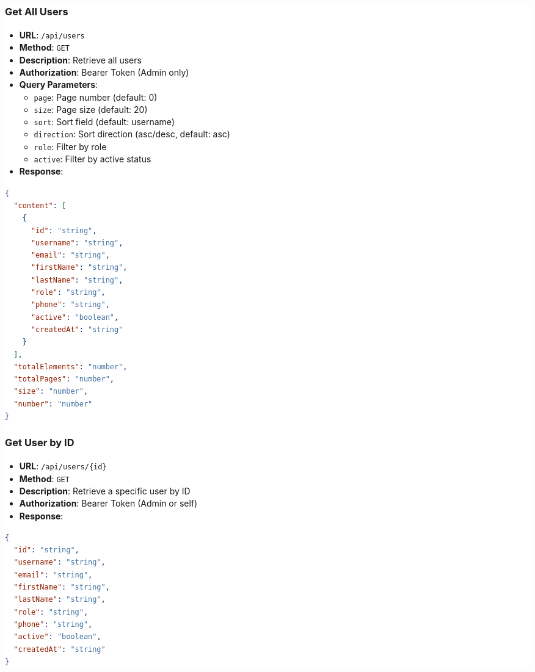 ```json
```

### Get All Users
- **URL**: `/api/users`
- **Method**: `GET`
- **Description**: Retrieve all users
- **Authorization**: Bearer Token (Admin only)
- **Query Parameters**:
  - `page`: Page number (default: 0)
  - `size`: Page size (default: 20)
  - `sort`: Sort field (default: username)
  - `direction`: Sort direction (asc/desc, default: asc)
  - `role`: Filter by role
  - `active`: Filter by active status
- **Response**:
```json
{
  "content": [
    {
      "id": "string",
      "username": "string",
      "email": "string",
      "firstName": "string",
      "lastName": "string",
      "role": "string",
      "phone": "string",
      "active": "boolean",
      "createdAt": "string"
    }
  ],
  "totalElements": "number",
  "totalPages": "number",
  "size": "number",
  "number": "number"
}
```

### Get User by ID
- **URL**: `/api/users/{id}`
- **Method**: `GET`
- **Description**: Retrieve a specific user by ID
- **Authorization**: Bearer Token (Admin or self)
- **Response**:
```json
{
  "id": "string",
  "username": "string",
  "email": "string",
  "firstName": "string",
  "lastName": "string",
  "role": "string",
  "phone": "string",
  "active": "boolean",
  "createdAt": "string"
}
```
